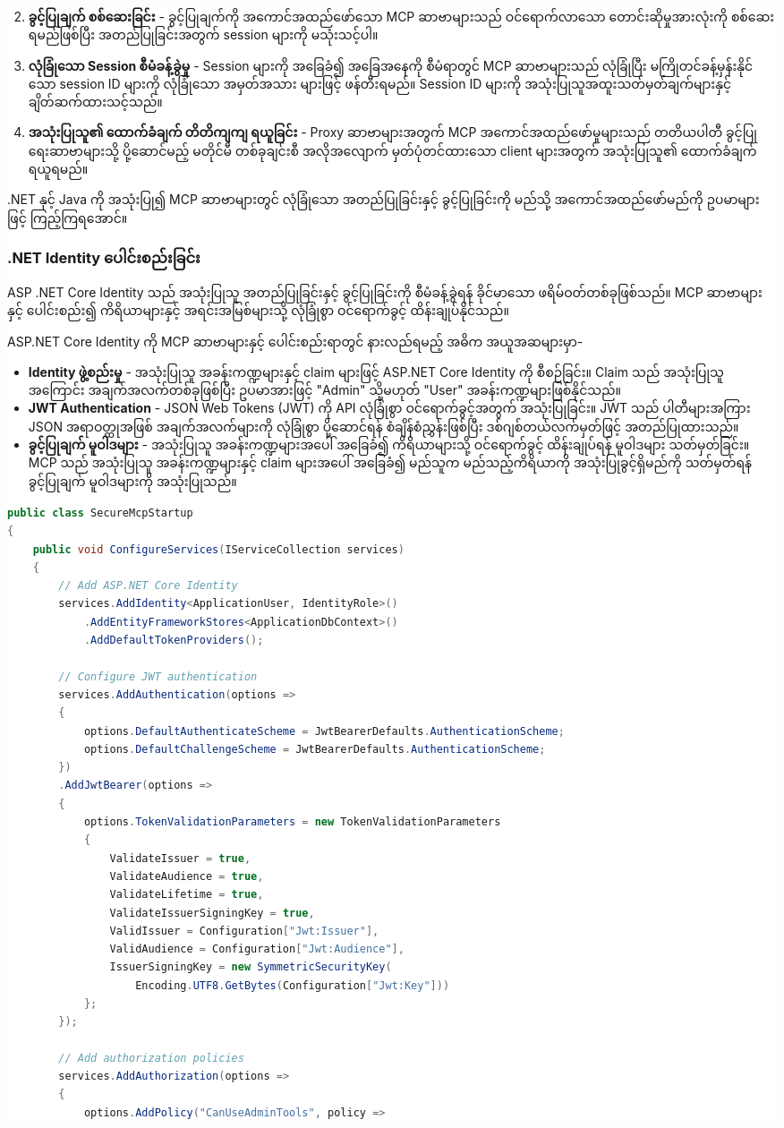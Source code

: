 2. **ခွင့်ပြုချက် စစ်ဆေးခြင်း** - ခွင့်ပြုချက်ကို အကောင်အထည်ဖော်သော MCP ဆာဗာများသည် ဝင်ရောက်လာသော တောင်းဆိုမှုအားလုံးကို စစ်ဆေးရမည်ဖြစ်ပြီး အတည်ပြုခြင်းအတွက် session များကို မသုံးသင့်ပါ။

3. **လုံခြုံသော Session စီမံခန့်ခွဲမှု** - Session များကို အခြေခံ၍ အခြေအနေကို စီမံရာတွင် MCP ဆာဗာများသည် လုံခြုံပြီး မကြိုတင်ခန့်မှန်းနိုင်သော session ID များကို လုံခြုံသော အမှတ်အသား များဖြင့် ဖန်တီးရမည်။ Session ID များကို အသုံးပြုသူအထူးသတ်မှတ်ချက်များနှင့် ချိတ်ဆက်ထားသင့်သည်။

4. **အသုံးပြုသူ၏ ထောက်ခံချက် တိတိကျကျ ရယူခြင်း** - Proxy ဆာဗာများအတွက် MCP အကောင်အထည်ဖော်မှုများသည် တတိယပါတီ ခွင့်ပြုရေးဆာဗာများသို့ ပို့ဆောင်မည့် မတိုင်မီ တစ်ခုချင်းစီ အလိုအလျောက် မှတ်ပုံတင်ထားသော client များအတွက် အသုံးပြုသူ၏ ထောက်ခံချက် ရယူရမည်။

.NET နှင့် Java ကို အသုံးပြု၍ MCP ဆာဗာများတွင် လုံခြုံသော အတည်ပြုခြင်းနှင့် ခွင့်ပြုခြင်းကို မည်သို့ အကောင်အထည်ဖော်မည်ကို ဥပမာများဖြင့် ကြည့်ကြရအောင်။

### .NET Identity ပေါင်းစည်းခြင်း

ASP .NET Core Identity သည် အသုံးပြုသူ အတည်ပြုခြင်းနှင့် ခွင့်ပြုခြင်းကို စီမံခန့်ခွဲရန် ခိုင်မာသော ဖရိမ်ဝတ်တစ်ခုဖြစ်သည်။ MCP ဆာဗာများနှင့် ပေါင်းစည်း၍ ကိရိယာများနှင့် အရင်းအမြစ်များသို့ လုံခြုံစွာ ဝင်ရောက်ခွင့် ထိန်းချုပ်နိုင်သည်။

ASP.NET Core Identity ကို MCP ဆာဗာများနှင့် ပေါင်းစည်းရာတွင် နားလည်ရမည့် အဓိက အယူအဆများမှာ-

- **Identity ဖွဲ့စည်းမှု** - အသုံးပြုသူ အခန်းကဏ္ဍများနှင့် claim များဖြင့် ASP.NET Core Identity ကို စီစဉ်ခြင်း။ Claim သည် အသုံးပြုသူအကြောင်း အချက်အလက်တစ်ခုဖြစ်ပြီး ဥပမာအားဖြင့် "Admin" သို့မဟုတ် "User" အခန်းကဏ္ဍများဖြစ်နိုင်သည်။
- **JWT Authentication** - JSON Web Tokens (JWT) ကို API လုံခြုံစွာ ဝင်ရောက်ခွင့်အတွက် အသုံးပြုခြင်း။ JWT သည် ပါတီများအကြား JSON အရာဝတ္ထုအဖြစ် အချက်အလက်များကို လုံခြုံစွာ ပို့ဆောင်ရန် စံချိန်စံညွှန်းဖြစ်ပြီး ဒစ်ဂျစ်တယ်လက်မှတ်ဖြင့် အတည်ပြုထားသည်။
- **ခွင့်ပြုချက် မူဝါဒများ** - အသုံးပြုသူ အခန်းကဏ္ဍများအပေါ် အခြေခံ၍ ကိရိယာများသို့ ဝင်ရောက်ခွင့် ထိန်းချုပ်ရန် မူဝါဒများ သတ်မှတ်ခြင်း။ MCP သည် အသုံးပြုသူ အခန်းကဏ္ဍများနှင့် claim များအပေါ် အခြေခံ၍ မည်သူက မည်သည့်ကိရိယာကို အသုံးပြုခွင့်ရှိမည်ကို သတ်မှတ်ရန် ခွင့်ပြုချက် မူဝါဒများကို အသုံးပြုသည်။

```csharp
public class SecureMcpStartup
{
    public void ConfigureServices(IServiceCollection services)
    {
        // Add ASP.NET Core Identity
        services.AddIdentity<ApplicationUser, IdentityRole>()
            .AddEntityFrameworkStores<ApplicationDbContext>()
            .AddDefaultTokenProviders();
        
        // Configure JWT authentication
        services.AddAuthentication(options =>
        {
            options.DefaultAuthenticateScheme = JwtBearerDefaults.AuthenticationScheme;
            options.DefaultChallengeScheme = JwtBearerDefaults.AuthenticationScheme;
        })
        .AddJwtBearer(options =>
        {
            options.TokenValidationParameters = new TokenValidationParameters
            {
                ValidateIssuer = true,
                ValidateAudience = true,
                ValidateLifetime = true,
                ValidateIssuerSigningKey = true,
                ValidIssuer = Configuration["Jwt:Issuer"],
                ValidAudience = Configuration["Jwt:Audience"],
                IssuerSigningKey = new SymmetricSecurityKey(
                    Encoding.UTF8.GetBytes(Configuration["Jwt:Key"]))
            };
        });
        
        // Add authorization policies
        services.AddAuthorization(options =>
        {
            options.AddPolicy("CanUseAdminTools", policy =>
```
